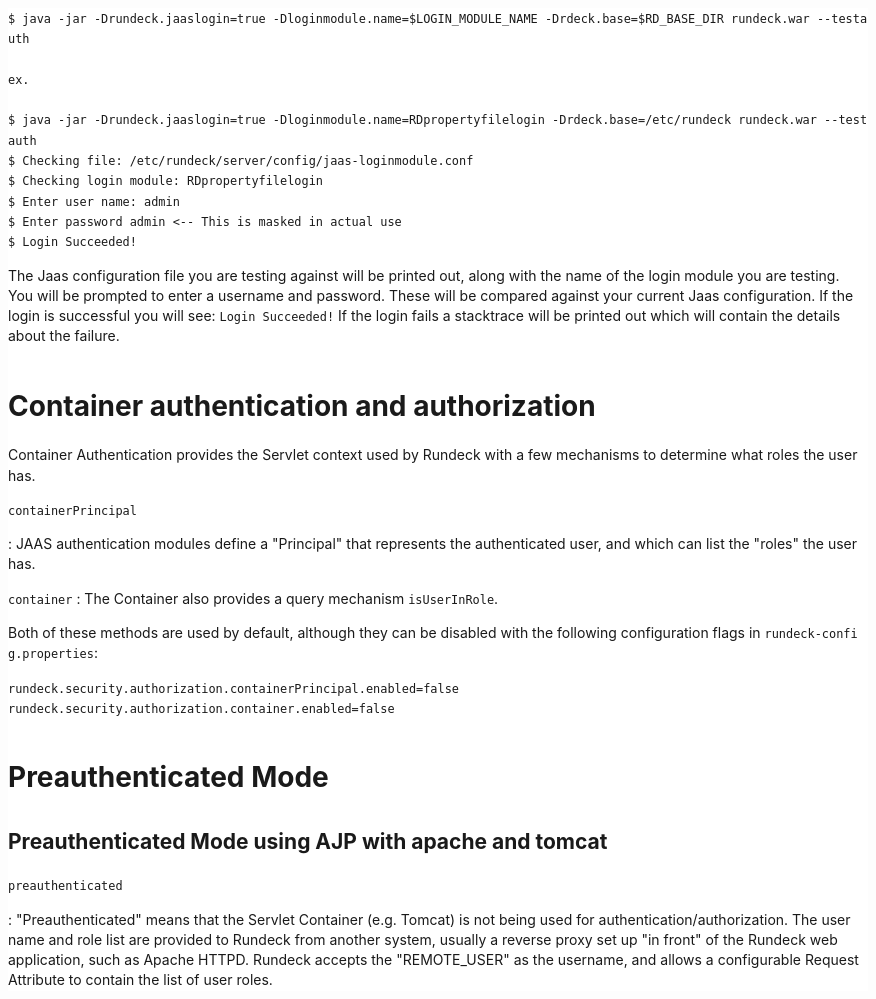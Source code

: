     $ java -jar -Drundeck.jaaslogin=true -Dloginmodule.name=$LOGIN_MODULE_NAME -Drdeck.base=$RD_BASE_DIR rundeck.war --testauth

    ex.

    $ java -jar -Drundeck.jaaslogin=true -Dloginmodule.name=RDpropertyfilelogin -Drdeck.base=/etc/rundeck rundeck.war --testauth
    $ Checking file: /etc/rundeck/server/config/jaas-loginmodule.conf
    $ Checking login module: RDpropertyfilelogin
    $ Enter user name: admin
    $ Enter password admin <-- This is masked in actual use
    $ Login Succeeded!

The Jaas configuration file you are testing against will be printed out, along with the name of the login module you are testing.
You will be prompted to enter a username and password. These will be compared against your current Jaas configuration.
If the login is successful you will see: `Login Succeeded!`
If the login fails a stacktrace will be printed out which will contain the details about the failure.

# Container authentication and authorization

Container Authentication provides the Servlet context used by Rundeck
with a few mechanisms to determine what roles the user has.

`containerPrincipal`

: JAAS authentication modules define a "Principal"
that represents the authenticated user,
and which can list the "roles" the user has.

`container`
: The Container also provides a query mechanism `isUserInRole`.

Both of these methods are used by default,
although they can be disabled
with the following configuration flags in `rundeck-config.properties`:

    rundeck.security.authorization.containerPrincipal.enabled=false
    rundeck.security.authorization.container.enabled=false

# Preauthenticated Mode

## Preauthenticated Mode using AJP with apache and tomcat

`preauthenticated`

: "Preauthenticated" means that the Servlet Container (e.g. Tomcat)
is not being used for authentication/authorization.
The user name and role list are provided to Rundeck
from another system, usually a reverse proxy set up "in front"
of the Rundeck web application, such as Apache HTTPD.
Rundeck accepts the "REMOTE_USER" as the username,
and allows a configurable Request Attribute to contain
the list of user roles.
